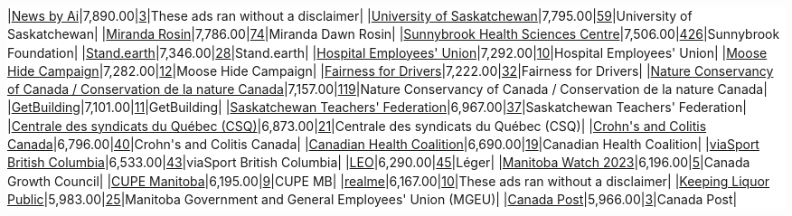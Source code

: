 |[News by Ai](https://www.facebook.com/115792734713232)|7,890.00|[3](https://www.facebook.com/ads/library/?active_status=all&ad_type=political_and_issue_ads&country=AU&view_all_page_id=115792734713232&search_type=page&media_type=all)|These ads ran without a disclaimer|
|[University of Saskatchewan](https://www.facebook.com/31912359596)|7,795.00|[59](https://www.facebook.com/ads/library/?active_status=all&ad_type=political_and_issue_ads&country=AU&view_all_page_id=31912359596&search_type=page&media_type=all)|University of Saskatchewan|
|[Miranda Rosin](https://www.facebook.com/2130035313905321)|7,786.00|[74](https://www.facebook.com/ads/library/?active_status=all&ad_type=political_and_issue_ads&country=AU&view_all_page_id=2130035313905321&search_type=page&media_type=all)|Miranda Dawn Rosin|
|[Sunnybrook Health Sciences Centre](https://www.facebook.com/146592973368)|7,506.00|[426](https://www.facebook.com/ads/library/?active_status=all&ad_type=political_and_issue_ads&country=AU&view_all_page_id=146592973368&search_type=page&media_type=all)|Sunnybrook Foundation|
|[Stand.earth](https://www.facebook.com/35715544220)|7,346.00|[28](https://www.facebook.com/ads/library/?active_status=all&ad_type=political_and_issue_ads&country=AU&view_all_page_id=35715544220&search_type=page&media_type=all)|Stand.earth|
|[Hospital Employees' Union](https://www.facebook.com/203485052997041)|7,292.00|[10](https://www.facebook.com/ads/library/?active_status=all&ad_type=political_and_issue_ads&country=AU&view_all_page_id=203485052997041&search_type=page&media_type=all)|Hospital Employees' Union|
|[Moose Hide Campaign](https://www.facebook.com/373857869367252)|7,282.00|[12](https://www.facebook.com/ads/library/?active_status=all&ad_type=political_and_issue_ads&country=AU&view_all_page_id=373857869367252&search_type=page&media_type=all)|Moose Hide Campaign|
|[Fairness for Drivers](https://www.facebook.com/106183171866567)|7,222.00|[32](https://www.facebook.com/ads/library/?active_status=all&ad_type=political_and_issue_ads&country=AU&view_all_page_id=106183171866567&search_type=page&media_type=all)|Fairness for Drivers|
|[Nature Conservancy of Canada / Conservation de la nature Canada](https://www.facebook.com/232894981968)|7,157.00|[119](https://www.facebook.com/ads/library/?active_status=all&ad_type=political_and_issue_ads&country=AU&view_all_page_id=232894981968&search_type=page&media_type=all)|Nature Conservancy of Canada / Conservation de la nature Canada|
|[GetBuilding](https://www.facebook.com/106172275200668)|7,101.00|[11](https://www.facebook.com/ads/library/?active_status=all&ad_type=political_and_issue_ads&country=AU&view_all_page_id=106172275200668&search_type=page&media_type=all)|GetBuilding|
|[Saskatchewan Teachers' Federation](https://www.facebook.com/397610640623766)|6,967.00|[37](https://www.facebook.com/ads/library/?active_status=all&ad_type=political_and_issue_ads&country=AU&view_all_page_id=397610640623766&search_type=page&media_type=all)|Saskatchewan Teachers' Federation|
|[Centrale des syndicats du Québec (CSQ)](https://www.facebook.com/186563811522)|6,873.00|[21](https://www.facebook.com/ads/library/?active_status=all&ad_type=political_and_issue_ads&country=AU&view_all_page_id=186563811522&search_type=page&media_type=all)|Centrale des syndicats du Québec (CSQ)|
|[Crohn's and Colitis Canada](https://www.facebook.com/181701075182303)|6,796.00|[40](https://www.facebook.com/ads/library/?active_status=all&ad_type=political_and_issue_ads&country=AU&view_all_page_id=181701075182303&search_type=page&media_type=all)|Crohn's and Colitis Canada|
|[Canadian Health Coalition](https://www.facebook.com/1456690611311640)|6,690.00|[19](https://www.facebook.com/ads/library/?active_status=all&ad_type=political_and_issue_ads&country=AU&view_all_page_id=1456690611311640&search_type=page&media_type=all)|Canadian Health Coalition|
|[viaSport British Columbia](https://www.facebook.com/453724058039992)|6,533.00|[43](https://www.facebook.com/ads/library/?active_status=all&ad_type=political_and_issue_ads&country=AU&view_all_page_id=453724058039992&search_type=page&media_type=all)|viaSport British Columbia|
|[LEO](https://www.facebook.com/256967407720183)|6,290.00|[45](https://www.facebook.com/ads/library/?active_status=all&ad_type=political_and_issue_ads&country=AU&view_all_page_id=256967407720183&search_type=page&media_type=all)|Léger|
|[Manitoba Watch 2023](https://www.facebook.com/118314421234127)|6,196.00|[5](https://www.facebook.com/ads/library/?active_status=all&ad_type=political_and_issue_ads&country=AU&view_all_page_id=118314421234127&search_type=page&media_type=all)|Canada Growth Council|
|[CUPE Manitoba](https://www.facebook.com/625254780822339)|6,195.00|[9](https://www.facebook.com/ads/library/?active_status=all&ad_type=political_and_issue_ads&country=AU&view_all_page_id=625254780822339&search_type=page&media_type=all)|CUPE MB|
|[realme](https://www.facebook.com/286608955477734)|6,167.00|[10](https://www.facebook.com/ads/library/?active_status=all&ad_type=political_and_issue_ads&country=AU&view_all_page_id=286608955477734&search_type=page&media_type=all)|These ads ran without a disclaimer|
|[Keeping Liquor Public](https://www.facebook.com/947240598657969)|5,983.00|[25](https://www.facebook.com/ads/library/?active_status=all&ad_type=political_and_issue_ads&country=AU&view_all_page_id=947240598657969&search_type=page&media_type=all)|Manitoba Government and General Employees' Union (MGEU)|
|[Canada Post](https://www.facebook.com/168106993245736)|5,966.00|[3](https://www.facebook.com/ads/library/?active_status=all&ad_type=political_and_issue_ads&country=AU&view_all_page_id=168106993245736&search_type=page&media_type=all)|Canada Post|